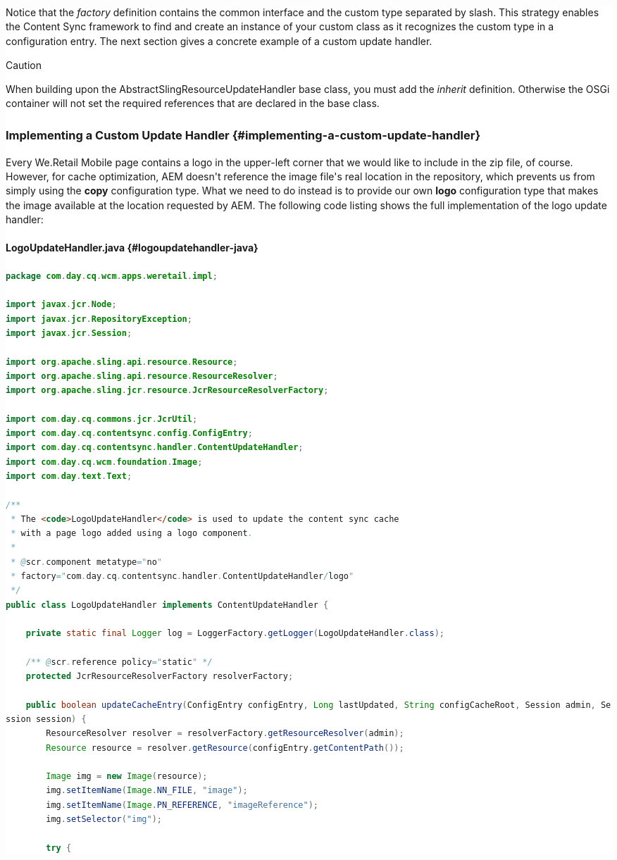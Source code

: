 Notice that the *factory* definition contains the common interface and the custom type separated by slash. This strategy enables the Content Sync framework to find and create an instance of your custom class as it recognizes the custom type in a configuration entry. The next section gives a concrete example of a custom update handler.

>[!CAUTION]
>
>When building upon the AbstractSlingResourceUpdateHandler base class, you must add the *inherit* definition. Otherwise the OSGi container will not set the required references that are declared in the base class.

### Implementing a Custom Update Handler {#implementing-a-custom-update-handler}

Every We.Retail Mobile page contains a logo in the upper-left corner that we would like to include in the zip file, of course. However, for cache optimization, AEM doesn't reference the image file's real location in the repository, which prevents us from simply using the **copy** configuration type. What we need to do instead is to provide our own **logo** configuration type that makes the image available at the location requested by AEM. The following code listing shows the full implementation of the logo update handler:

#### LogoUpdateHandler.java {#logoupdatehandler-java}

```java
package com.day.cq.wcm.apps.weretail.impl;

import javax.jcr.Node;
import javax.jcr.RepositoryException;
import javax.jcr.Session;

import org.apache.sling.api.resource.Resource;
import org.apache.sling.api.resource.ResourceResolver;
import org.apache.sling.jcr.resource.JcrResourceResolverFactory;

import com.day.cq.commons.jcr.JcrUtil;
import com.day.cq.contentsync.config.ConfigEntry;
import com.day.cq.contentsync.handler.ContentUpdateHandler;
import com.day.cq.wcm.foundation.Image;
import com.day.text.Text;

/**
 * The <code>LogoUpdateHandler</code> is used to update the content sync cache
 * with a page logo added using a logo component.
 *
 * @scr.component metatype="no"
 * factory="com.day.cq.contentsync.handler.ContentUpdateHandler/logo"
 */
public class LogoUpdateHandler implements ContentUpdateHandler {

    private static final Logger log = LoggerFactory.getLogger(LogoUpdateHandler.class);

    /** @scr.reference policy="static" */
    protected JcrResourceResolverFactory resolverFactory;

    public boolean updateCacheEntry(ConfigEntry configEntry, Long lastUpdated, String configCacheRoot, Session admin, Session session) {
        ResourceResolver resolver = resolverFactory.getResourceResolver(admin);
        Resource resource = resolver.getResource(configEntry.getContentPath());

        Image img = new Image(resource);
        img.setItemName(Image.NN_FILE, "image");
        img.setItemName(Image.PN_REFERENCE, "imageReference");
        img.setSelector("img");

        try {
```